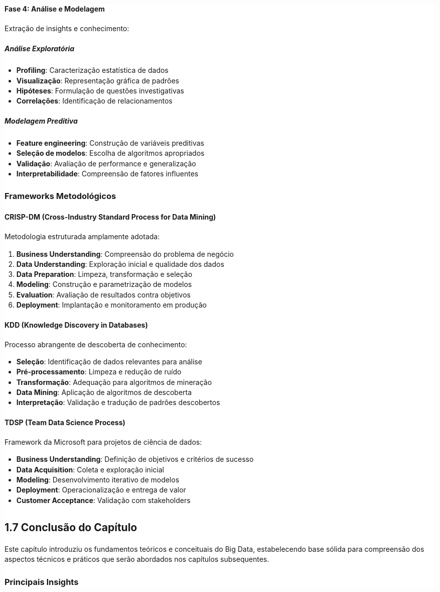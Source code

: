 #### Fase 4: Análise e Modelagem
Extração de insights e conhecimento:

##### Análise Exploratória
- **Profiling**: Caracterização estatística de dados
- **Visualização**: Representação gráfica de padrões
- **Hipóteses**: Formulação de questões investigativas
- **Correlações**: Identificação de relacionamentos

##### Modelagem Preditiva
- **Feature engineering**: Construção de variáveis preditivas
- **Seleção de modelos**: Escolha de algoritmos apropriados
- **Validação**: Avaliação de performance e generalização
- **Interpretabilidade**: Compreensão de fatores influentes

### Frameworks Metodológicos

#### CRISP-DM (Cross-Industry Standard Process for Data Mining)
Metodologia estruturada amplamente adotada:

1. **Business Understanding**: Compreensão do problema de negócio
2. **Data Understanding**: Exploração inicial e qualidade dos dados
3. **Data Preparation**: Limpeza, transformação e seleção
4. **Modeling**: Construção e parametrização de modelos
5. **Evaluation**: Avaliação de resultados contra objetivos
6. **Deployment**: Implantação e monitoramento em produção

#### KDD (Knowledge Discovery in Databases)
Processo abrangente de descoberta de conhecimento:

- **Seleção**: Identificação de dados relevantes para análise
- **Pré-processamento**: Limpeza e redução de ruído
- **Transformação**: Adequação para algoritmos de mineração
- **Data Mining**: Aplicação de algoritmos de descoberta
- **Interpretação**: Validação e tradução de padrões descobertos

#### TDSP (Team Data Science Process)
Framework da Microsoft para projetos de ciência de dados:

- **Business Understanding**: Definição de objetivos e critérios de sucesso
- **Data Acquisition**: Coleta e exploração inicial
- **Modeling**: Desenvolvimento iterativo de modelos
- **Deployment**: Operacionalização e entrega de valor
- **Customer Acceptance**: Validação com stakeholders

## 1.7 Conclusão do Capítulo

Este capítulo introduziu os fundamentos teóricos e conceituais do Big Data, estabelecendo base sólida para compreensão dos aspectos técnicos e práticos que serão abordados nos capítulos subsequentes. 

### Principais Insights
